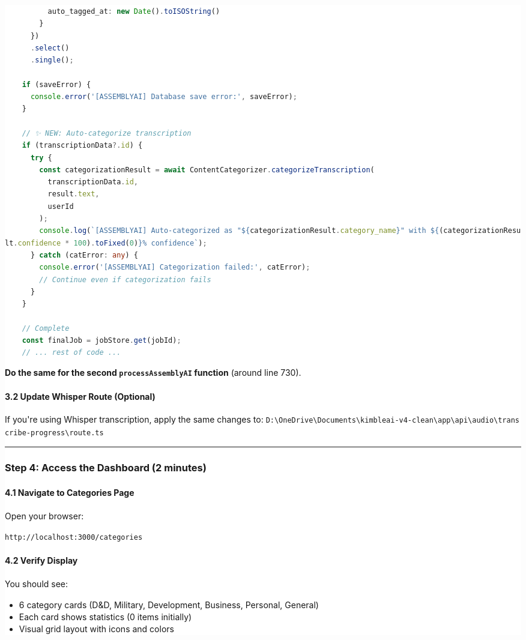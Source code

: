 ```typescript
          auto_tagged_at: new Date().toISOString()
        }
      })
      .select()
      .single();

    if (saveError) {
      console.error('[ASSEMBLYAI] Database save error:', saveError);
    }

    // ✨ NEW: Auto-categorize transcription
    if (transcriptionData?.id) {
      try {
        const categorizationResult = await ContentCategorizer.categorizeTranscription(
          transcriptionData.id,
          result.text,
          userId
        );
        console.log(`[ASSEMBLYAI] Auto-categorized as "${categorizationResult.category_name}" with ${(categorizationResult.confidence * 100).toFixed(0)}% confidence`);
      } catch (catError: any) {
        console.error('[ASSEMBLYAI] Categorization failed:', catError);
        // Continue even if categorization fails
      }
    }

    // Complete
    const finalJob = jobStore.get(jobId);
    // ... rest of code ...
```

**Do the same for the second `processAssemblyAI` function** (around line 730).

#### 3.2 Update Whisper Route (Optional)

If you're using Whisper transcription, apply the same changes to:
`D:\OneDrive\Documents\kimbleai-v4-clean\app\api\audio\transcribe-progress\route.ts`

---

### Step 4: Access the Dashboard (2 minutes)

#### 4.1 Navigate to Categories Page

Open your browser:

```
http://localhost:3000/categories
```

#### 4.2 Verify Display

You should see:
- 6 category cards (D&D, Military, Development, Business, Personal, General)
- Each card shows statistics (0 items initially)
- Visual grid layout with icons and colors

